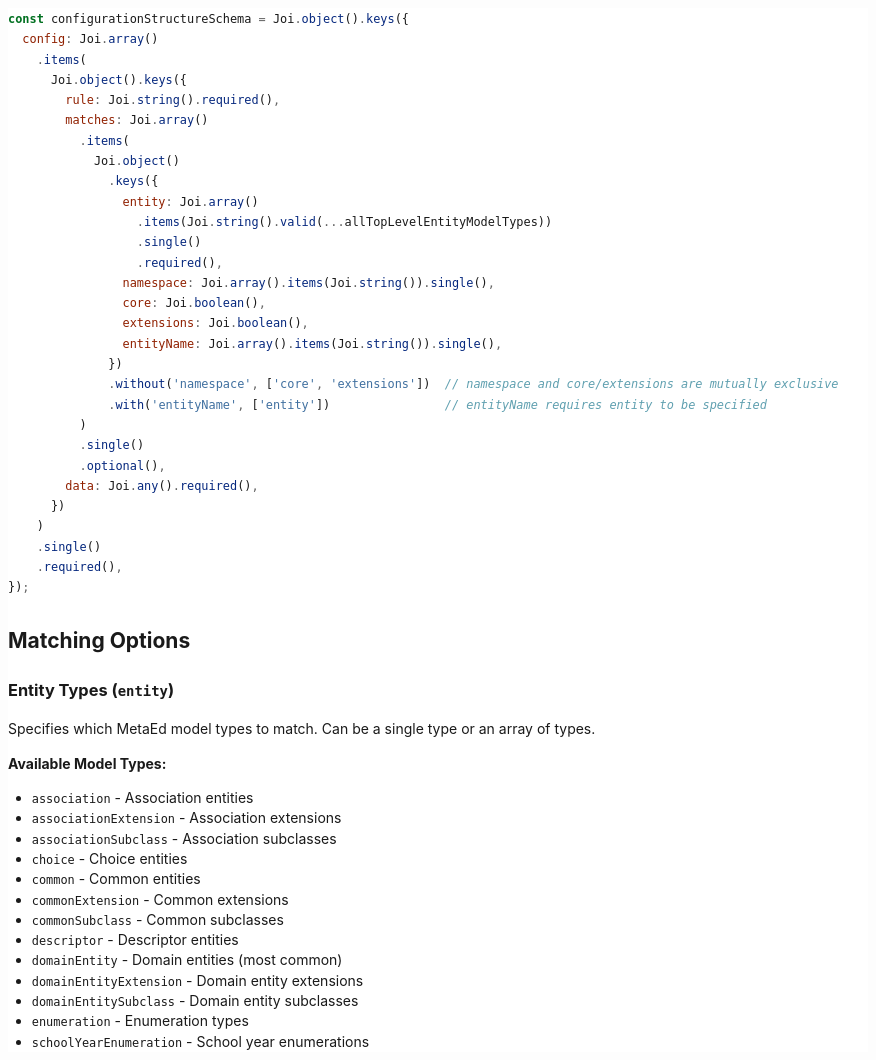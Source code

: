 ```javascript
const configurationStructureSchema = Joi.object().keys({
  config: Joi.array()
    .items(
      Joi.object().keys({
        rule: Joi.string().required(),
        matches: Joi.array()
          .items(
            Joi.object()
              .keys({
                entity: Joi.array()
                  .items(Joi.string().valid(...allTopLevelEntityModelTypes))
                  .single()
                  .required(),
                namespace: Joi.array().items(Joi.string()).single(),
                core: Joi.boolean(),
                extensions: Joi.boolean(),
                entityName: Joi.array().items(Joi.string()).single(),
              })
              .without('namespace', ['core', 'extensions'])  // namespace and core/extensions are mutually exclusive
              .with('entityName', ['entity'])                // entityName requires entity to be specified
          )
          .single()
          .optional(),
        data: Joi.any().required(),
      })
    )
    .single()
    .required(),
});
```

## Matching Options

### Entity Types (`entity`)

Specifies which MetaEd model types to match. Can be a single type or an array of types.

**Available Model Types:**
- `association` - Association entities
- `associationExtension` - Association extensions  
- `associationSubclass` - Association subclasses
- `choice` - Choice entities
- `common` - Common entities
- `commonExtension` - Common extensions
- `commonSubclass` - Common subclasses
- `descriptor` - Descriptor entities
- `domainEntity` - Domain entities (most common)
- `domainEntityExtension` - Domain entity extensions
- `domainEntitySubclass` - Domain entity subclasses
- `enumeration` - Enumeration types
- `schoolYearEnumeration` - School year enumerations

